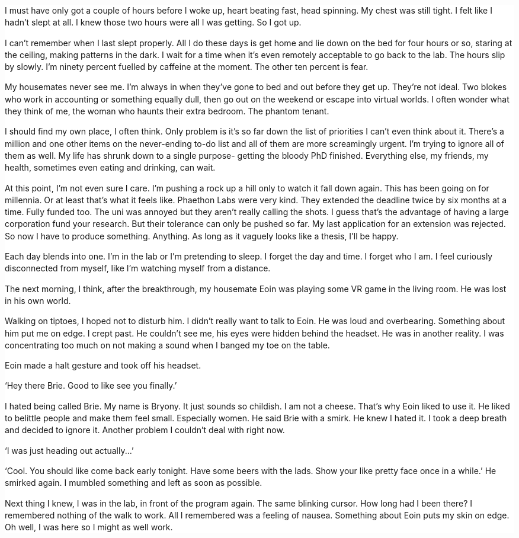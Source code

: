 I must have only got a couple of hours before I woke up, heart beating fast, head spinning. My chest was still tight. I felt like I hadn’t slept at all. I knew those two hours were all I was getting. So I got up.  

I can’t remember when I last slept properly. All I do these days is get home and lie down on the bed for four hours or so, staring at the ceiling, making patterns in the dark. I wait for a time when it’s even remotely acceptable to go back to the lab. The hours slip by slowly. I’m ninety percent fuelled by caffeine at the moment. The other ten percent is fear.  

My housemates never see me. I’m always in when they’ve gone to bed and out before they get up. They’re not ideal. Two blokes who work in accounting or something equally dull, then go out on the weekend or escape into virtual worlds. I often wonder what they think of me, the woman who haunts their extra bedroom. The phantom tenant.  

I should find my own place, I often think. Only problem is it’s so far down the list of priorities I can’t even think about it. There’s a million and one other items on the never-ending to-do list and all of them are more screamingly urgent. I’m trying to ignore all of them as well. My life has shrunk down to a single purpose- getting the bloody PhD finished. Everything else, my friends, my health, sometimes even eating and drinking, can wait.  

At this point, I’m not even sure I care. I’m pushing a rock up a hill only to watch it fall down again. This has been going on for millennia. Or at least that’s what it feels like. Phaethon Labs were very kind. They extended the deadline twice by six months at a time. Fully funded too. The uni was annoyed but they aren’t really calling the shots. I guess that’s the advantage of having a large corporation fund your research. But their tolerance can only be pushed so far. My last application for an extension was rejected.  So now I have to produce something. Anything. As long as it vaguely looks like a thesis, I’ll be happy.  

Each day blends into one. I’m in the lab or I’m pretending to sleep. I forget the day and time. I forget who I am. I feel curiously disconnected from myself, like I’m watching myself from a distance.  

The next morning, I think, after the breakthrough, my housemate Eoin was playing some VR game in the living room. He was lost in his own world.  

Walking on tiptoes, I hoped not to disturb him. I didn’t really want to talk to Eoin. He was loud and overbearing. Something about him put me on edge. I crept past. He couldn’t see me, his eyes were hidden behind the headset. He was in another reality. I was concentrating too much on not making a sound when I banged my toe on ­the table.  

Eoin made a halt gesture and took off his headset.  

‘Hey there Brie. Good to like see you finally.’  

I hated being called Brie. My name is Bryony. It just sounds so childish. I am not a cheese. That’s why Eoin liked to use it. He liked to belittle people and make them feel small. Especially women. He said Brie with a smirk. He knew I hated it. I took a deep breath and decided to ignore it. Another problem I couldn’t deal with right now.  

‘I was just heading out actually...’  

‘Cool. You should like come back early tonight. Have some beers with the lads. Show your like pretty face once in a while.’ He smirked again. I mumbled something and left as soon as possible.  

Next thing I knew, I was in the lab, in front of the program again. The same blinking cursor. How long had I been there? I remembered nothing of the walk to work. All I remembered was a feeling of nausea. Something about Eoin puts my skin on edge. Oh well, I was here so I might as well work.  
